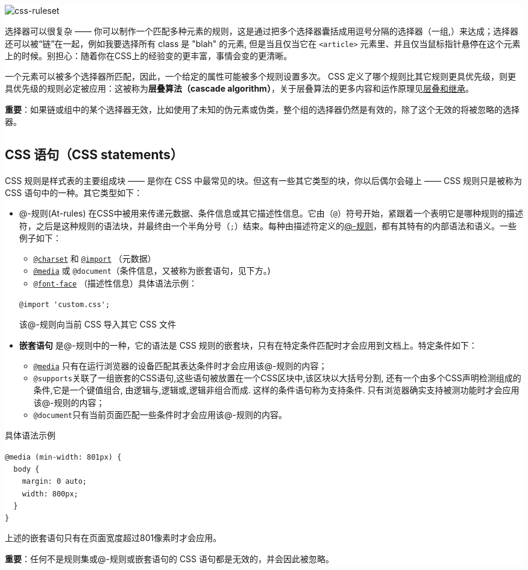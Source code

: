 ![css-ruleset]($res/css-ruleset.png)

选择器可以很复杂 —— 你可以制作一个匹配多种元素的规则，这是通过把多个选择器囊括成用逗号分隔的选择器（一组,）来达成；选择器还可以被“链”在一起，例如我要选择所有 class 是 "blah" 的元素, 但是当且仅当它在 `<article>` 元素里、并且仅当鼠标指针悬停在这个元素上的时候。别担心：随着你在CSS上的经验变的更丰富，事情会变的更清晰。

一个元素可以被多个选择器所匹配，因此，一个给定的属性可能被多个规则设置多次。 CSS 定义了哪个规则比其它规则更具优先级，则更具优先级的规则必定被应用：这被称为**层叠算法（cascade algorithm）**，关于层叠算法的更多内容和运作原理见[层叠和继承](https://developer.mozilla.org/zh-CN/docs/Learn/CSS/Introduction_to_CSS/Cascade_and_inheritance)。

**重要**：如果链或组中的某个选择器无效，比如使用了未知的伪元素或伪类，整个组的选择器仍然是有效的，除了这个无效的将被忽略的选择器。

## CSS 语句（CSS statements）

CSS 规则是样式表的主要组成块 —— 是你在 CSS 中最常见的块。但这有一些其它类型的块，你以后偶尔会碰上 —— CSS 规则只是被称为 CSS 语句中的一种。其它类型如下：

*   @-规则(At-rules) 在CSS中被用来传递元数据、条件信息或其它描述性信息。它由（`@`）符号开始，紧跟着一个表明它是哪种规则的描述符，之后是这种规则的语法块，并最终由一个半角分号（`;`）结束。每种由描述符定义的[@-规则](https://developer.mozilla.org/zh-CN/docs/Web/CSS/At-rule)，都有其特有的内部语法和语义。一些例子如下：

    *   [`@charset`](https://developer.mozilla.org/zh-CN/docs/Web/CSS/@charset "@charset CSS @规则  指定样式表中使用的字符编码。它必须是样式表中的第一个元素，而前面不得有任何字符。因为它不是一个嵌套语句，所以不能在@规则条件组中使用。如果有多个 @charset @规则被声明，只有第一个会被使用，而且不能在HTML元素或HTML页面的字符集相关 <style> 元素内的样式属性内使用。") 和 [`@import`](https://developer.mozilla.org/zh-CN/docs/Web/CSS/@import "@import CSS@规则，用于从其他样式表导入样式规则。这些规则必须先于所有其他类型的规则，@charset 规则除外; 因为它不是一个嵌套语句，@import不能在条件组的规则中使用。") （元数据）
    *   [`@media`](https://developer.mozilla.org/zh-CN/docs/Web/CSS/@media "@media CSS @规则 可用于根据一个或多个基于设备类型、具体特点和环境的媒体查询来应用样式。") 或 `@document`（条件信息，又被称为嵌套语句，见下方。)
    *   [`@font-face`](https://developer.mozilla.org/zh-CN/docs/Web/CSS/@font-face "这是一个叫做@font-face 的CSS @规则 ，它允许网页开发者为其网页指定在线字体。 通过这种作者自备字体的方式，@font-face 可以消除对用户电脑字体的依赖。 @font-face 不仅可以放在在CSS的最顶层, 也可以放在 @规则 的 条件规则组 中。") （描述性信息）具体语法示例：

    ```
    @import 'custom.css';
    ```
    该@-规则向当前 CSS 导入其它 CSS 文件
*   **嵌套语句** 是@-规则中的一种，它的语法是 CSS 规则的嵌套块，只有在特定条件匹配时才会应用到文档上。特定条件如下：
    *   [`@media`](https://developer.mozilla.org/zh-CN/docs/Web/CSS/@media "@media CSS @规则 可用于根据一个或多个基于设备类型、具体特点和环境的媒体查询来应用样式。") 只有在运行浏览器的设备匹配其表达条件时才会应用该@-规则的内容；
    * `@supports`关联了一组嵌套的CSS语句,这些语句被放置在一个CSS区块中,该区块以大括号分割, 还有一个由多个CSS声明检测组成的条件,它是一个键值组合, 由逻辑与,逻辑或,逻辑非组合而成. 这样的条件语句称为支持条件. 只有浏览器确实支持被测功能时才会应用该@-规则的内容；
    * `@document`只有当前页面匹配一些条件时才会应用该@-规则的内容。

具体语法示例

```html
@media (min-width: 801px) {
  body {
    margin: 0 auto;
    width: 800px;
  }
}
```

上述的嵌套语句只有在页面宽度超过801像素时才会应用。

**重要**：任何不是规则集或@-规则或嵌套语句的 CSS 语句都是无效的，并会因此被忽略。
